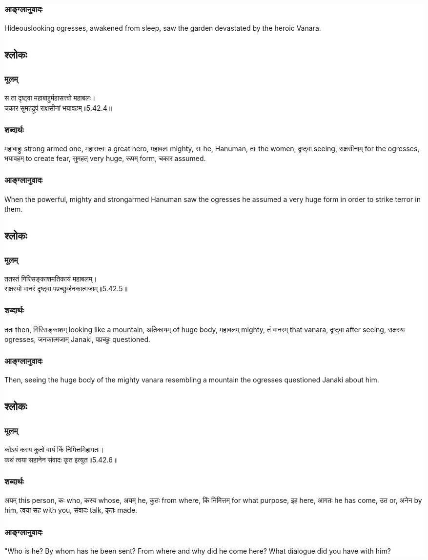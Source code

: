 ### आङ्ग्लानुवादः
Hideouslooking ogresses, awakened from sleep, saw the garden devastated by the heroic Vanara.



## श्लोकः
### मूलम्
स ता दृष्ट्वा महाबाहुर्महासत्त्वो महाबलः।  
चकार सुमहद्रूपं राक्षसीनां भयावहम्॥5.42.4॥

### शब्दार्थः
महाबाहुः strong armed one, महासत्त्वः a great hero, महाबलः mighty, सः he, Hanuman, ताः the women, दृष्ट्वा seeing, राक्षसीनाम् for the ogresses, भयावहम् to create fear, सुमहत् very huge, रूपम् form, चकार assumed.

### आङ्ग्लानुवादः
When the powerful, mighty and strongarmed Hanuman saw the ogresses he assumed a very huge form in order to strike terror in them.



## श्लोकः
### मूलम्
ततस्तं गिरिसङ्काशमतिकायं महाबलम्।  
राक्षस्यो वानरं दृष्ट्वा पप्रच्छुर्जनकात्मजाम्॥5.42.5॥

### शब्दार्थः
ततः then, गिरिसङ्काशम् looking like a mountain, अतिकायम् of huge body, महाबलम्  mighty, तं वानरम् that vanara, दृष्ट्वा after seeing, राक्षस्यः ogresses, जनकात्मजाम् Janaki, पप्रच्छुः questioned.

### आङ्ग्लानुवादः
Then, seeing the huge body of the mighty vanara resembling a mountain the ogresses questioned Janaki about him.



## श्लोकः
### मूलम्
कोऽयं कस्य कुतो वायं किं निमित्तमिहागतः।  
कथं त्वया सहानेन संवादः कृत इत्युत॥5.42.6॥

### शब्दार्थः
अयम् this person, कः who, कस्य whose, अयम् he, कुतः from where, किं निमित्तम् for what purpose, इह here, आगतः he has come, उत or, अनेन by him, त्वया सह with you, संवादः talk, कृतः  made.

### आङ्ग्लानुवादः
"Who is he? By whom has he been sent? From where and why did he come here? What dialogue  did you have with him?
